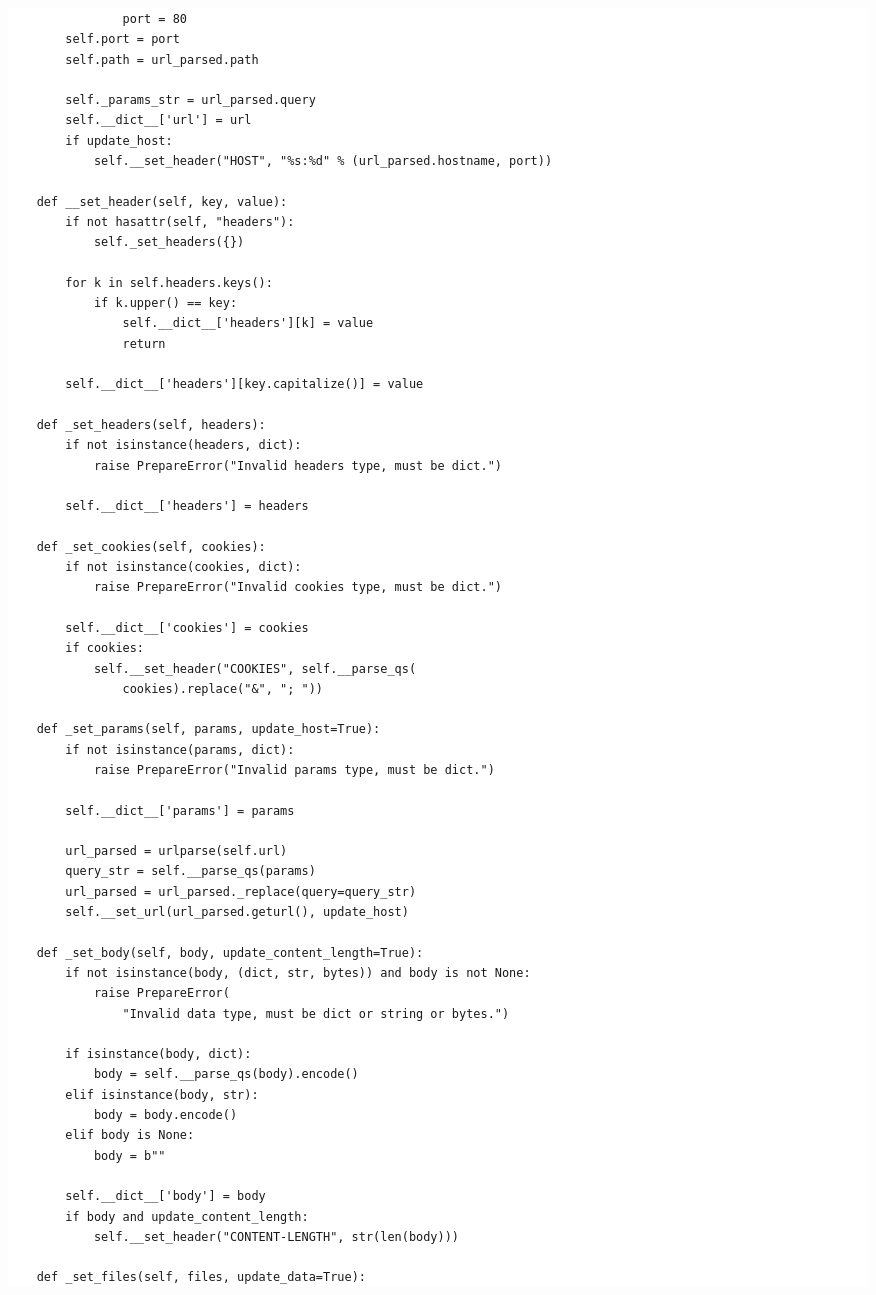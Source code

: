 ```python3
                port = 80
        self.port = port
        self.path = url_parsed.path

        self._params_str = url_parsed.query
        self.__dict__['url'] = url
        if update_host:
            self.__set_header("HOST", "%s:%d" % (url_parsed.hostname, port))

    def __set_header(self, key, value):
        if not hasattr(self, "headers"):
            self._set_headers({})

        for k in self.headers.keys():
            if k.upper() == key:
                self.__dict__['headers'][k] = value
                return

        self.__dict__['headers'][key.capitalize()] = value

    def _set_headers(self, headers):
        if not isinstance(headers, dict):
            raise PrepareError("Invalid headers type, must be dict.")

        self.__dict__['headers'] = headers

    def _set_cookies(self, cookies):
        if not isinstance(cookies, dict):
            raise PrepareError("Invalid cookies type, must be dict.")

        self.__dict__['cookies'] = cookies
        if cookies:
            self.__set_header("COOKIES", self.__parse_qs(
                cookies).replace("&", "; "))

    def _set_params(self, params, update_host=True):
        if not isinstance(params, dict):
            raise PrepareError("Invalid params type, must be dict.")

        self.__dict__['params'] = params

        url_parsed = urlparse(self.url)
        query_str = self.__parse_qs(params)
        url_parsed = url_parsed._replace(query=query_str)
        self.__set_url(url_parsed.geturl(), update_host)

    def _set_body(self, body, update_content_length=True):
        if not isinstance(body, (dict, str, bytes)) and body is not None:
            raise PrepareError(
                "Invalid data type, must be dict or string or bytes.")

        if isinstance(body, dict):
            body = self.__parse_qs(body).encode()
        elif isinstance(body, str):
            body = body.encode()
        elif body is None:
            body = b""

        self.__dict__['body'] = body
        if body and update_content_length:
            self.__set_header("CONTENT-LENGTH", str(len(body)))

    def _set_files(self, files, update_data=True):
```